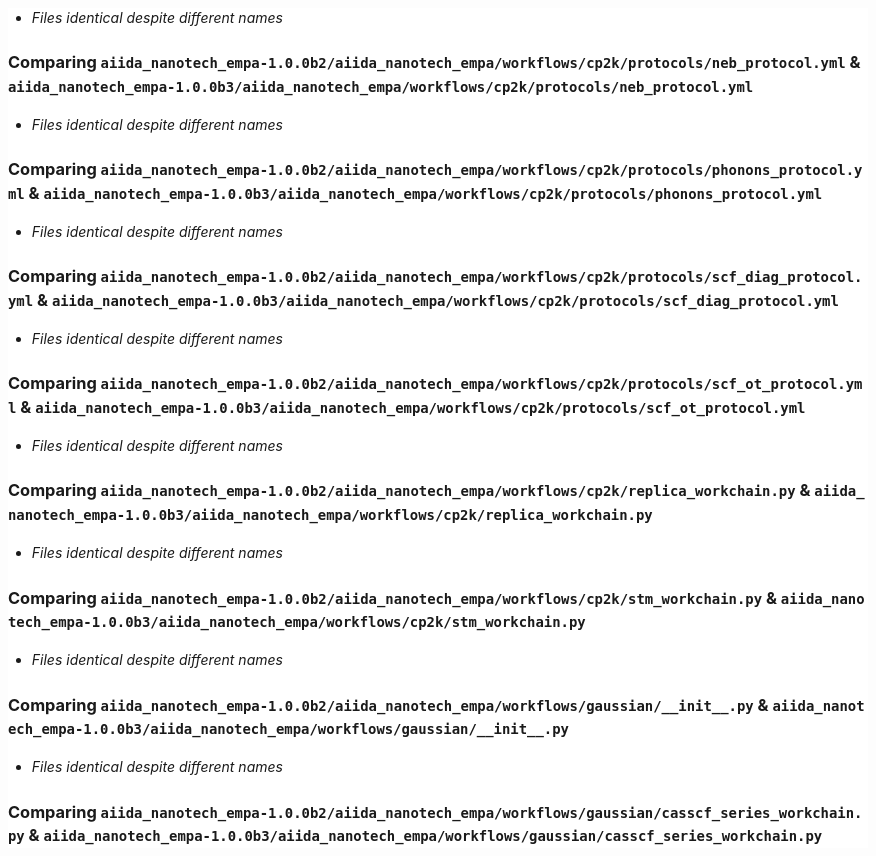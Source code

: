  * *Files identical despite different names*

### Comparing `aiida_nanotech_empa-1.0.0b2/aiida_nanotech_empa/workflows/cp2k/protocols/neb_protocol.yml` & `aiida_nanotech_empa-1.0.0b3/aiida_nanotech_empa/workflows/cp2k/protocols/neb_protocol.yml`

 * *Files identical despite different names*

### Comparing `aiida_nanotech_empa-1.0.0b2/aiida_nanotech_empa/workflows/cp2k/protocols/phonons_protocol.yml` & `aiida_nanotech_empa-1.0.0b3/aiida_nanotech_empa/workflows/cp2k/protocols/phonons_protocol.yml`

 * *Files identical despite different names*

### Comparing `aiida_nanotech_empa-1.0.0b2/aiida_nanotech_empa/workflows/cp2k/protocols/scf_diag_protocol.yml` & `aiida_nanotech_empa-1.0.0b3/aiida_nanotech_empa/workflows/cp2k/protocols/scf_diag_protocol.yml`

 * *Files identical despite different names*

### Comparing `aiida_nanotech_empa-1.0.0b2/aiida_nanotech_empa/workflows/cp2k/protocols/scf_ot_protocol.yml` & `aiida_nanotech_empa-1.0.0b3/aiida_nanotech_empa/workflows/cp2k/protocols/scf_ot_protocol.yml`

 * *Files identical despite different names*

### Comparing `aiida_nanotech_empa-1.0.0b2/aiida_nanotech_empa/workflows/cp2k/replica_workchain.py` & `aiida_nanotech_empa-1.0.0b3/aiida_nanotech_empa/workflows/cp2k/replica_workchain.py`

 * *Files identical despite different names*

### Comparing `aiida_nanotech_empa-1.0.0b2/aiida_nanotech_empa/workflows/cp2k/stm_workchain.py` & `aiida_nanotech_empa-1.0.0b3/aiida_nanotech_empa/workflows/cp2k/stm_workchain.py`

 * *Files identical despite different names*

### Comparing `aiida_nanotech_empa-1.0.0b2/aiida_nanotech_empa/workflows/gaussian/__init__.py` & `aiida_nanotech_empa-1.0.0b3/aiida_nanotech_empa/workflows/gaussian/__init__.py`

 * *Files identical despite different names*

### Comparing `aiida_nanotech_empa-1.0.0b2/aiida_nanotech_empa/workflows/gaussian/casscf_series_workchain.py` & `aiida_nanotech_empa-1.0.0b3/aiida_nanotech_empa/workflows/gaussian/casscf_series_workchain.py`
